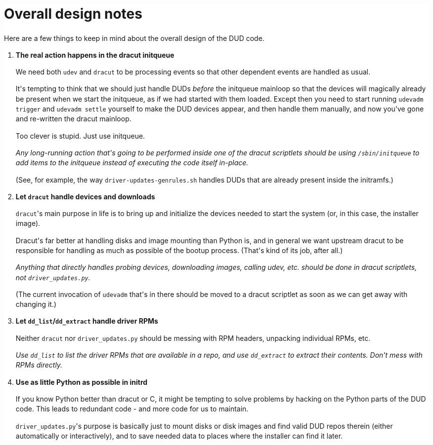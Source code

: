 # Overall design notes

Here are a few things to keep in mind about the overall design of the DUD code.

1. **The real action happens in the dracut initqueue**

    We need both `udev` and `dracut` to be processing events so that other
    dependent events are handled as usual.

    It's tempting to think that we should just handle DUDs *before* the
    initqueue mainloop so that the devices will magically already be present
    when we start the initqueue, as if we had started with them loaded.
    Except then you need to start running `udevadm trigger` and `udevadm settle`
    yourself to make the DUD devices appear, and then handle them manually, and
    now you've gone and re-written the dracut mainloop.

    Too clever is stupid. Just use initqueue.

    *Any long-running action that's going to be performed inside
    one of the dracut scriptlets should be using `/sbin/initqueue` to add items
    to the initqueue instead of executing the code itself in-place.*

    (See, for example, the way `driver-updates-genrules.sh` handles DUDs that
    are already present inside the initramfs.)

2. **Let `dracut` handle devices and downloads**

    `dracut`'s main purpose in life is to bring up and initialize the devices
    needed to start the system (or, in this case, the installer image).

    Dracut's far better at handling disks and image mounting than Python is,
    and in general we want upstream dracut to be responsible for handling as
    much as possible of the bootup process. (That's kind of its job, after all.)

    *Anything that directly handles probing devices, downloading images,
    calling udev, etc. should be done in dracut scriptlets, not     `driver_updates.py`.*

    (The current invocation of `udevadm` that's in there should be moved to a
    dracut scriptlet as soon as we can get away with changing it.)

3. **Let `dd_list`/`dd_extract` handle driver RPMs**

    Neither `dracut` nor `driver_updates.py` should be messing with RPM headers,
    unpacking individual RPMs, etc.

    *Use `dd_list` to list the driver RPMs that are available in a repo, and
    use `dd_extract` to extract their contents. Don't mess with RPMs directly.*

4. **Use as little Python as possible in initrd**

    If you know Python better than dracut or C, it might be tempting to solve
    problems by hacking on the Python parts of the DUD code.
    This leads to redundant code - and more code for us to maintain.

    `driver_updates.py`'s purpose is basically just to mount disks or disk
    images and find valid DUD repos therein (either automatically or
    interactively), and to save needed data to places where the installer
    can find it later.
